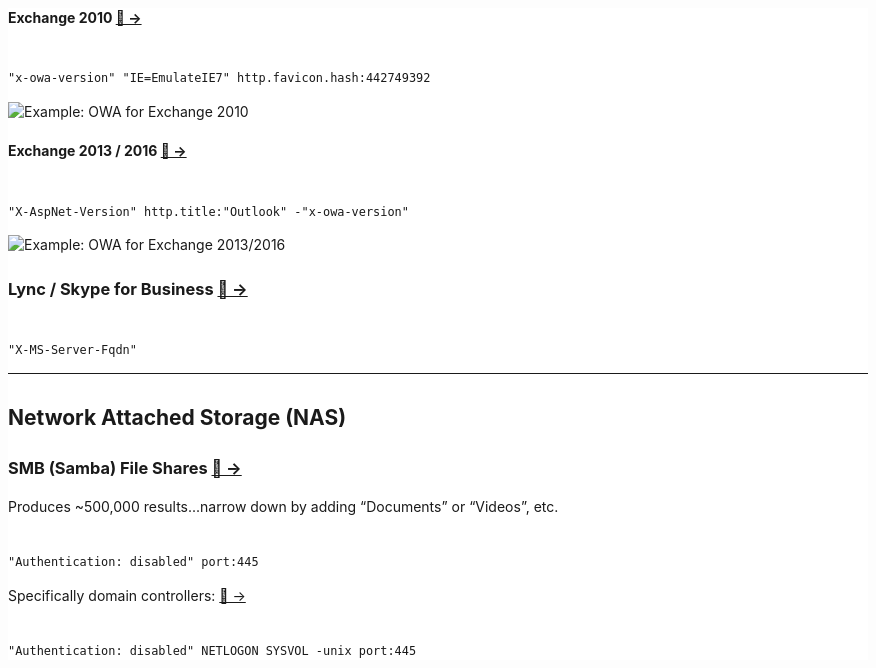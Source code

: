 #### Exchange 2010 [🔎 →](https://www.shodan.io/search?query=%22x-owa-version%22+%22IE%3DEmulateIE7%22+http.favicon.hash%3A442749392)

```

"x-owa-version" "IE=EmulateIE7" http.favicon.hash:442749392

```


![Example: OWA for Exchange 2010](https://jarv.is/_next/image/?url=%2Fstatic%2Fimages%2Fnotes%2Fshodan-search-queries%2Fowa2010.png&w=1080&q=60)

#### Exchange 2013 / 2016 [🔎 →](https://www.shodan.io/search?query=%22X-AspNet-Version%22+http.title%3A%22Outlook%22+-%22x-owa-version%22)

```

"X-AspNet-Version" http.title:"Outlook" -"x-owa-version"

```


![Example: OWA for Exchange 2013/2016](https://jarv.is/_next/image/?url=%2Fstatic%2Fimages%2Fnotes%2Fshodan-search-queries%2Fowa2013.png&w=1200&q=60)

### Lync / Skype for Business [🔎 →](https://www.shodan.io/search?query=%22X-MS-Server-Fqdn%22)

```

"X-MS-Server-Fqdn"

```


* * *

Network Attached Storage (NAS)
------------------------------

### SMB (Samba) File Shares [🔎 →](https://www.shodan.io/search?query=%22Authentication%3A+disabled%22+port%3A445)

Produces ~500,000 results...narrow down by adding “Documents” or “Videos”, etc.

```

"Authentication: disabled" port:445

```


Specifically domain controllers: [🔎 →](https://www.shodan.io/search?query=%22Authentication%3A+disabled%22+NETLOGON+SYSVOL+-unix+port%3A445)

```

"Authentication: disabled" NETLOGON SYSVOL -unix port:445

```
